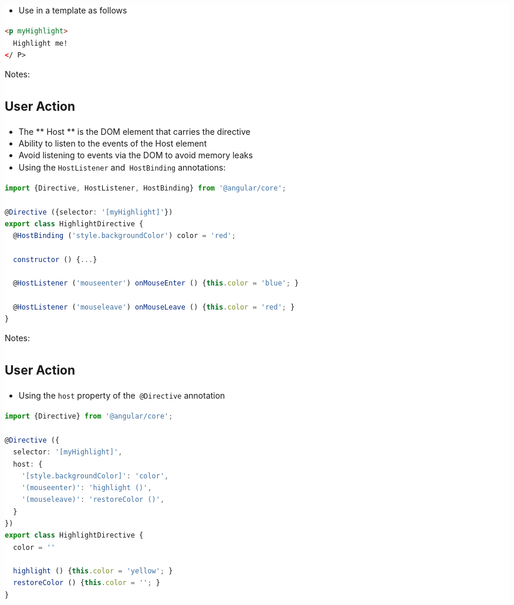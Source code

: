 - Use in a template as follows

```HTML
<p myHighlight>
  Highlight me!
</ P>
```

Notes:



## User Action

- The ** Host ** is the DOM element that carries the directive
- Ability to listen to the events of the Host element
- Avoid listening to events via the DOM to avoid memory leaks
- Using the `HostListener` and` HostBinding` annotations:

```Typescript
import {Directive, HostListener, HostBinding} from '@angular/core';

@Directive ({selector: '[myHighlight]'})
export class HighlightDirective {
  @HostBinding ('style.backgroundColor') color = 'red';

  constructor () {...}

  @HostListener ('mouseenter') onMouseEnter () {this.color = 'blue'; }

  @HostListener ('mouseleave') onMouseLeave () {this.color = 'red'; }
}
```

Notes:



## User Action

- Using the `host` property of the` @Directive` annotation

```Typescript
import {Directive} from '@angular/core';

@Directive ({
  selector: '[myHighlight]',
  host: {
    '[style.backgroundColor]': 'color',
    '(mouseenter)': 'highlight ()',
    '(mouseleave)': 'restoreColor ()',
  }
})
export class HighlightDirective {
  color = ''

  highlight () {this.color = 'yellow'; }
  restoreColor () {this.color = ''; }
}
```
